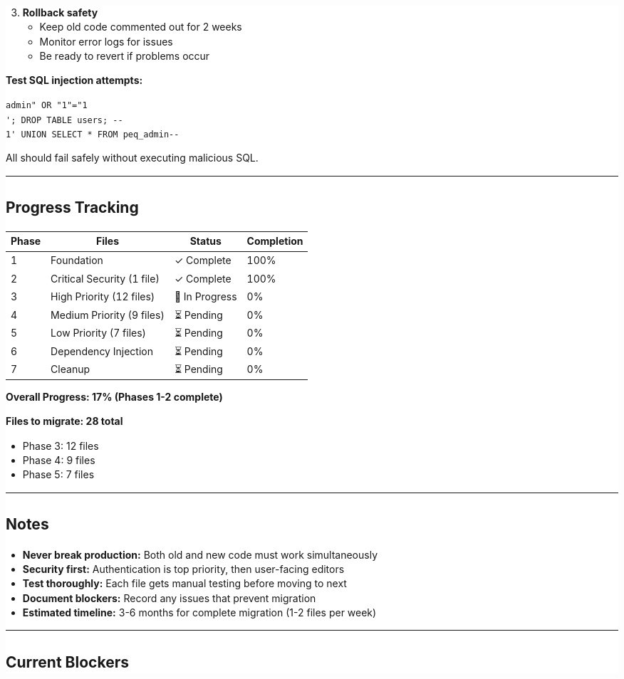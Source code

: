 3. **Rollback safety**
   - Keep old code commented out for 2 weeks
   - Monitor error logs for issues
   - Be ready to revert if problems occur

**Test SQL injection attempts:**
```txt
admin" OR "1"="1
'; DROP TABLE users; --
1' UNION SELECT * FROM peq_admin--
```
All should fail safely without executing malicious SQL.

---

## Progress Tracking

| Phase | Files | Status         | Completion |
|-------|-------|----------------|------------|
| 1 | Foundation | ✓ Complete     | 100%       |
| 2 | Critical Security (1 file) | ✓ Complete     | 100%       |
| 3 | High Priority (12 files) | 🔄 In Progress | 0%         |
| 4 | Medium Priority (9 files) | ⏳ Pending      | 0%         |
| 5 | Low Priority (7 files) | ⏳ Pending      | 0%         |
| 6 | Dependency Injection | ⏳ Pending      | 0%         |
| 7 | Cleanup | ⏳ Pending      | 0%         |

**Overall Progress: 17% (Phases 1-2 complete)**

**Files to migrate: 28 total**
- Phase 3: 12 files
- Phase 4: 9 files
- Phase 5: 7 files

---

## Notes

- **Never break production:** Both old and new code must work simultaneously
- **Security first:** Authentication is top priority, then user-facing editors
- **Test thoroughly:** Each file gets manual testing before moving to next
- **Document blockers:** Record any issues that prevent migration
- **Estimated timeline:** 3-6 months for complete migration (1-2 files per week)

---

## Current Blockers
